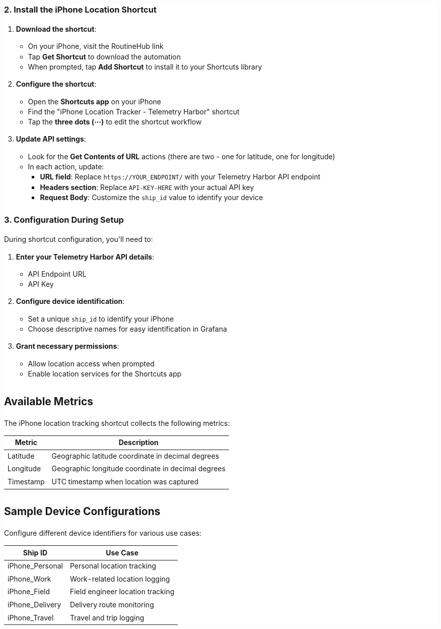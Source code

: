 ### 2. Install the iPhone Location Shortcut
1. **Download the shortcut**:
   - On your iPhone, visit the RoutineHub link
   - Tap **Get Shortcut** to download the automation
   - When prompted, tap **Add Shortcut** to install it to your Shortcuts library

2. **Configure the shortcut**:
   - Open the **Shortcuts app** on your iPhone
   - Find the "iPhone Location Tracker - Telemetry Harbor" shortcut
   - Tap the **three dots (⋯)** to edit the shortcut workflow

3. **Update API settings**:
   - Look for the **Get Contents of URL** actions (there are two - one for latitude, one for longitude)
   - In each action, update:
     - **URL field**: Replace `https://YOUR_ENDPOINT/` with your Telemetry Harbor API endpoint
     - **Headers section**: Replace `API-KEY-HERE` with your actual API key
     - **Request Body**: Customize the `ship_id` value to identify your device

### 3. Configuration During Setup

During shortcut configuration, you'll need to:

1. **Enter your Telemetry Harbor API details**:
   - API Endpoint URL
   - API Key

2. **Configure device identification**:
   - Set a unique `ship_id` to identify your iPhone
   - Choose descriptive names for easy identification in Grafana

3. **Grant necessary permissions**:
   - Allow location access when prompted
   - Enable location services for the Shortcuts app

## Available Metrics

The iPhone location tracking shortcut collects the following metrics:

| Metric | Description |
|--------|-------------|
| Latitude | Geographic latitude coordinate in decimal degrees |
| Longitude | Geographic longitude coordinate in decimal degrees |
| Timestamp | UTC timestamp when location was captured |

## Sample Device Configurations

Configure different device identifiers for various use cases:

| Ship ID | Use Case |
|---------|----------|
| iPhone_Personal | Personal location tracking |
| iPhone_Work | Work-related location logging |
| iPhone_Field | Field engineer location tracking |
| iPhone_Delivery | Delivery route monitoring |
| iPhone_Travel | Travel and trip logging |
